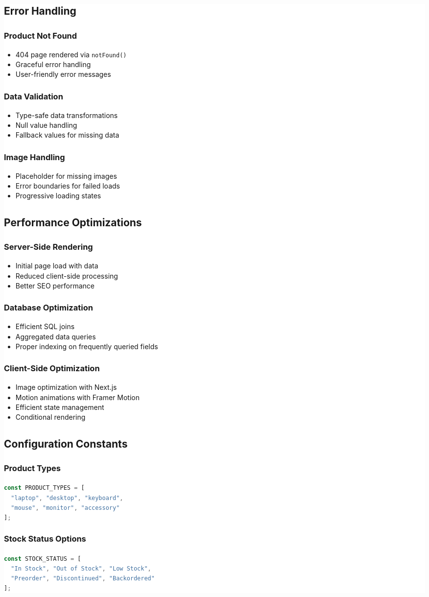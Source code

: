 ## Error Handling

### Product Not Found
- 404 page rendered via `notFound()`
- Graceful error handling
- User-friendly error messages

### Data Validation
- Type-safe data transformations
- Null value handling
- Fallback values for missing data

### Image Handling
- Placeholder for missing images
- Error boundaries for failed loads
- Progressive loading states

## Performance Optimizations

### Server-Side Rendering
- Initial page load with data
- Reduced client-side processing
- Better SEO performance

### Database Optimization
- Efficient SQL joins
- Aggregated data queries
- Proper indexing on frequently queried fields

### Client-Side Optimization
- Image optimization with Next.js
- Motion animations with Framer Motion
- Efficient state management
- Conditional rendering

## Configuration Constants

### Product Types
```typescript
const PRODUCT_TYPES = [
  "laptop", "desktop", "keyboard", 
  "mouse", "monitor", "accessory"
];
```

### Stock Status Options
```typescript
const STOCK_STATUS = [
  "In Stock", "Out of Stock", "Low Stock",
  "Preorder", "Discontinued", "Backordered"
];
```
